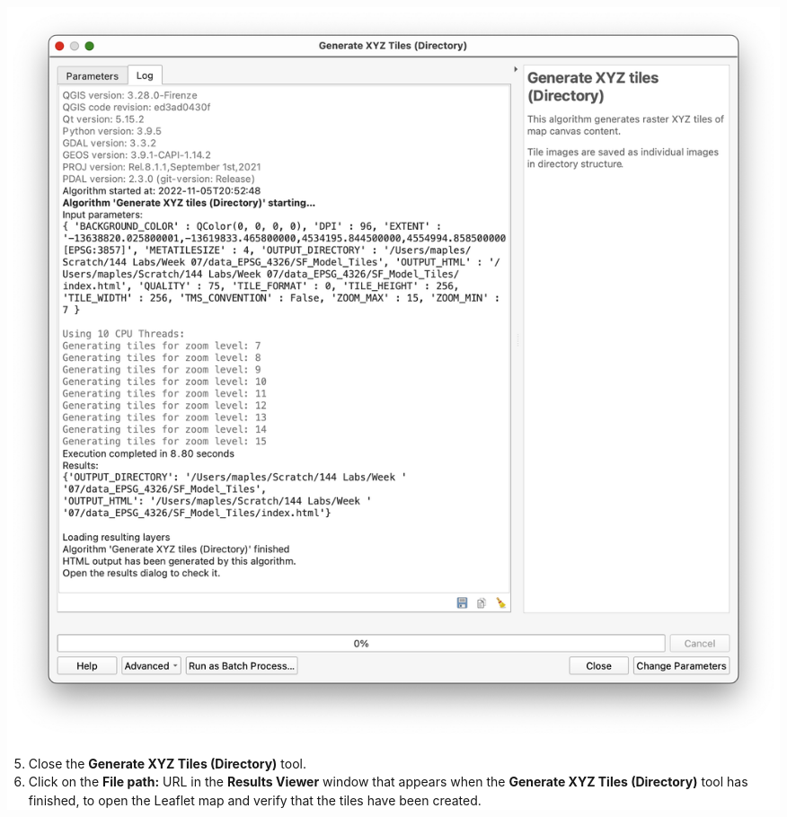 ![](images/GitHub_XYZ_Tile_Service-eee667ba.png)

5. Close the **Generate XYZ Tiles (Directory)** tool.
6. Click on the **File path:** URL in the **Results Viewer** window that appears when the **Generate XYZ Tiles (Directory)** tool has finished, to open the Leaflet map and verify that the tiles have been created.
